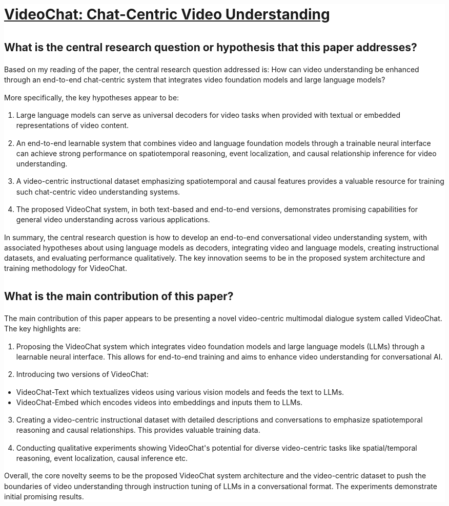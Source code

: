 # [VideoChat: Chat-Centric Video Understanding](https://arxiv.org/abs/2305.06355)

## What is the central research question or hypothesis that this paper addresses?

 Based on my reading of the paper, the central research question addressed is: How can video understanding be enhanced through an end-to-end chat-centric system that integrates video foundation models and large language models? 

More specifically, the key hypotheses appear to be:

1) Large language models can serve as universal decoders for video tasks when provided with textual or embedded representations of video content.

2) An end-to-end learnable system that combines video and language foundation models through a trainable neural interface can achieve strong performance on spatiotemporal reasoning, event localization, and causal relationship inference for video understanding. 

3) A video-centric instructional dataset emphasizing spatiotemporal and causal features provides a valuable resource for training such chat-centric video understanding systems.

4) The proposed VideoChat system, in both text-based and end-to-end versions, demonstrates promising capabilities for general video understanding across various applications.

In summary, the central research question is how to develop an end-to-end conversational video understanding system, with associated hypotheses about using language models as decoders, integrating video and language models, creating instructional datasets, and evaluating performance qualitatively. The key innovation seems to be in the proposed system architecture and training methodology for VideoChat.


## What is the main contribution of this paper?

 The main contribution of this paper appears to be presenting a novel video-centric multimodal dialogue system called VideoChat. The key highlights are:

1. Proposing the VideoChat system which integrates video foundation models and large language models (LLMs) through a learnable neural interface. This allows for end-to-end training and aims to enhance video understanding for conversational AI.

2. Introducing two versions of VideoChat:
- VideoChat-Text which textualizes videos using various vision models and feeds the text to LLMs.
- VideoChat-Embed which encodes videos into embeddings and inputs them to LLMs. 

3. Creating a video-centric instructional dataset with detailed descriptions and conversations to emphasize spatiotemporal reasoning and causal relationships. This provides valuable training data.

4. Conducting qualitative experiments showing VideoChat's potential for diverse video-centric tasks like spatial/temporal reasoning, event localization, causal inference etc.

Overall, the core novelty seems to be the proposed VideoChat system architecture and the video-centric dataset to push the boundaries of video understanding through instruction tuning of LLMs in a conversational format. The experiments demonstrate initial promising results.
